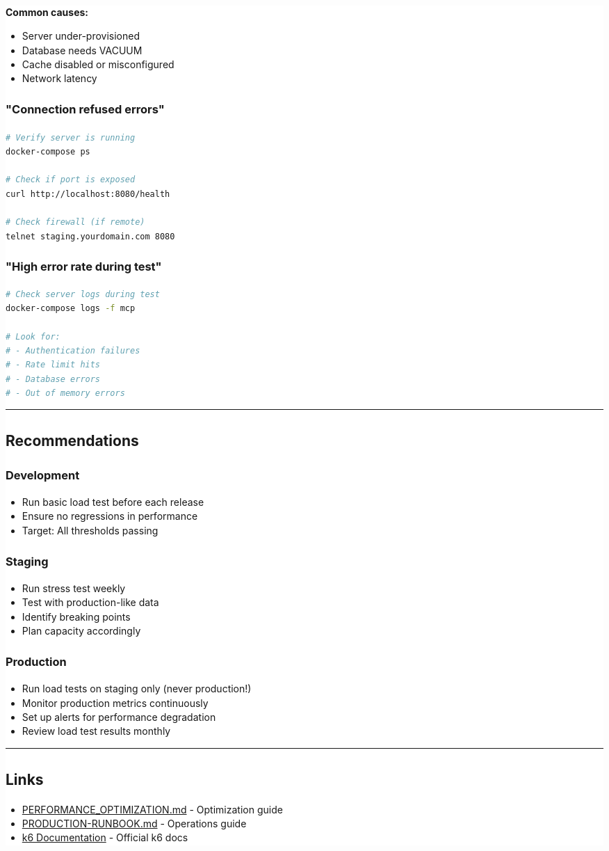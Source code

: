 **Common causes:**
- Server under-provisioned
- Database needs VACUUM
- Cache disabled or misconfigured
- Network latency

### "Connection refused errors"

```bash
# Verify server is running
docker-compose ps

# Check if port is exposed
curl http://localhost:8080/health

# Check firewall (if remote)
telnet staging.yourdomain.com 8080
```

### "High error rate during test"

```bash
# Check server logs during test
docker-compose logs -f mcp

# Look for:
# - Authentication failures
# - Rate limit hits
# - Database errors
# - Out of memory errors
```

---

## Recommendations

### Development
- Run basic load test before each release
- Ensure no regressions in performance
- Target: All thresholds passing

### Staging
- Run stress test weekly
- Test with production-like data
- Identify breaking points
- Plan capacity accordingly

### Production
- Run load tests on staging only (never production!)
- Monitor production metrics continuously
- Set up alerts for performance degradation
- Review load test results monthly

---

## Links

- [PERFORMANCE_OPTIMIZATION.md](PERFORMANCE_OPTIMIZATION.md) - Optimization guide
- [PRODUCTION-RUNBOOK.md](PRODUCTION-RUNBOOK.md) - Operations guide
- [k6 Documentation](https://k6.io/docs/) - Official k6 docs

